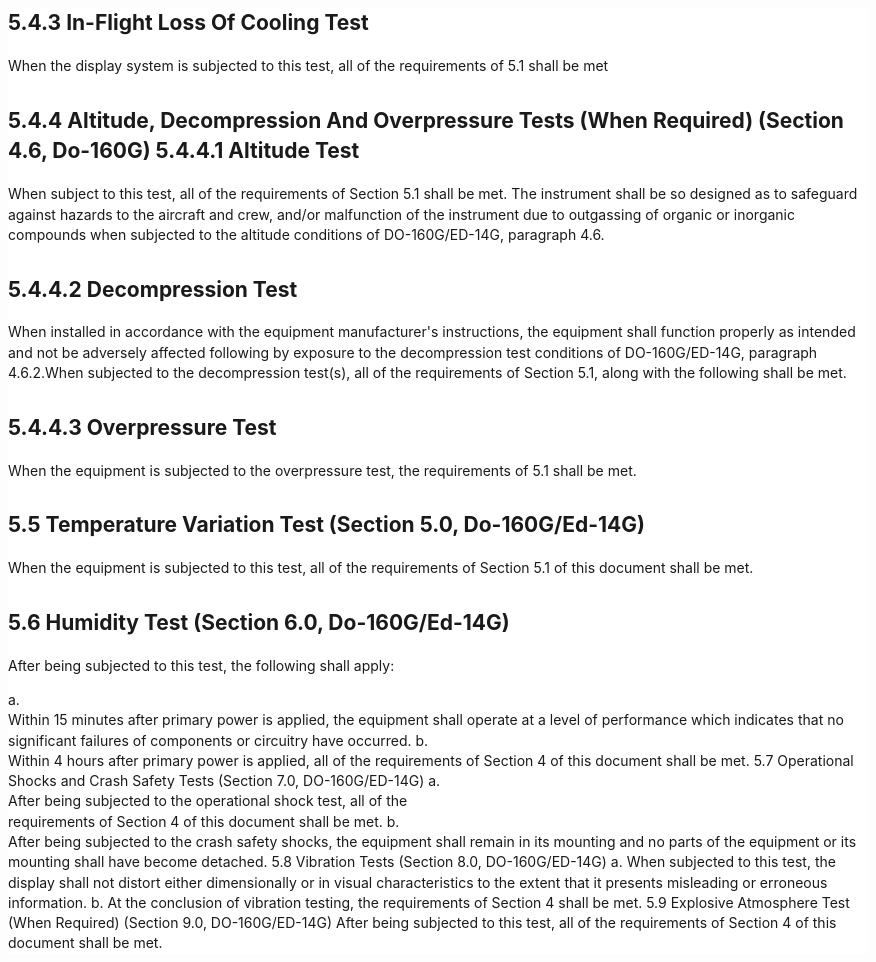 ## 5.4.3 In-Flight Loss Of Cooling Test

When the display system is subjected to this test, all of the requirements of 5.1 shall be met 

## 5.4.4 Altitude, Decompression And Overpressure Tests (When Required) (Section 4.6, Do-160G) 5.4.4.1 Altitude Test

When subject to this test, all of the requirements of Section 5.1 shall be met. The instrument shall be so designed as to safeguard against hazards to the aircraft and crew, and/or malfunction of the instrument due to outgassing of organic or inorganic compounds when subjected to the altitude conditions of DO-160G/ED-14G, paragraph 4.6. 

## 5.4.4.2 Decompression Test

When installed in accordance with the equipment manufacturer's instructions, the equipment shall function properly as intended and not be adversely affected following by exposure to the decompression test conditions of DO-160G/ED-14G, paragraph 4.6.2.When subjected to the decompression test(s), all of the requirements of Section 5.1, along with the following shall be met. 

## 5.4.4.3 Overpressure Test

When the equipment is subjected to the overpressure test, the requirements of 5.1 shall be met. 

## 5.5 Temperature Variation Test (Section 5.0, Do-160G/Ed-14G)

When the equipment is subjected to this test, all of the requirements of Section 5.1 of this document shall be met. 

## 5.6 Humidity Test (Section 6.0, Do-160G/Ed-14G)

After being subjected to this test, the following shall apply: 

a.  
Within 15 minutes after primary power is applied, the equipment shall operate at a level of performance which indicates 
that no significant failures of components or circuitry have occurred. 
b.  
Within 4 hours after primary power is applied, all of the requirements of Section 4 of this document shall be met. 
5.7 
Operational Shocks and Crash Safety Tests (Section 7.0, DO-160G/ED-14G) 
a.  
After being subjected to the operational shock test, all of the  
requirements of Section 4 of this document shall be met. 
b.  
After being subjected to the crash safety shocks, the equipment shall remain in its mounting and no parts of the 
equipment or its mounting shall have become detached. 
5.8 
Vibration Tests (Section 8.0, DO-160G/ED-14G) 
a. When subjected to this test, the display shall not distort either dimensionally or in visual characteristics to the extent that 
it presents misleading or erroneous information. 
b. At the conclusion of vibration testing, the requirements of Section 4 shall be met. 5.9 
Explosive Atmosphere Test (When Required) (Section 9.0, DO-160G/ED-14G) 
After being subjected to this test, all of the requirements of Section 4 of this document shall be met. 

